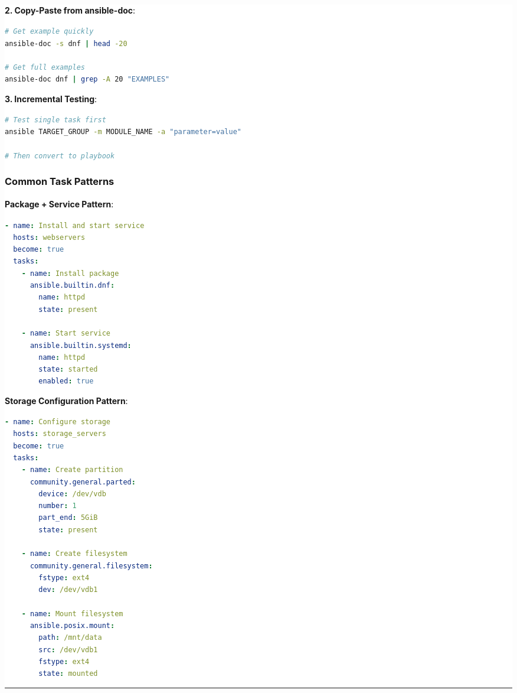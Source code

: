 **2. Copy-Paste from ansible-doc**:

```bash
# Get example quickly
ansible-doc -s dnf | head -20

# Get full examples
ansible-doc dnf | grep -A 20 "EXAMPLES"
```

**3. Incremental Testing**:

```bash
# Test single task first
ansible TARGET_GROUP -m MODULE_NAME -a "parameter=value"

# Then convert to playbook
```

### Common Task Patterns

**Package + Service Pattern**:
```yaml
- name: Install and start service
  hosts: webservers
  become: true
  tasks:
    - name: Install package
      ansible.builtin.dnf:
        name: httpd
        state: present
    
    - name: Start service
      ansible.builtin.systemd:
        name: httpd
        state: started
        enabled: true
```

**Storage Configuration Pattern**:
```yaml
- name: Configure storage
  hosts: storage_servers
  become: true
  tasks:
    - name: Create partition
      community.general.parted:
        device: /dev/vdb
        number: 1
        part_end: 5GiB
        state: present
    
    - name: Create filesystem
      community.general.filesystem:
        fstype: ext4
        dev: /dev/vdb1
    
    - name: Mount filesystem
      ansible.posix.mount:
        path: /mnt/data
        src: /dev/vdb1
        fstype: ext4
        state: mounted
```

---